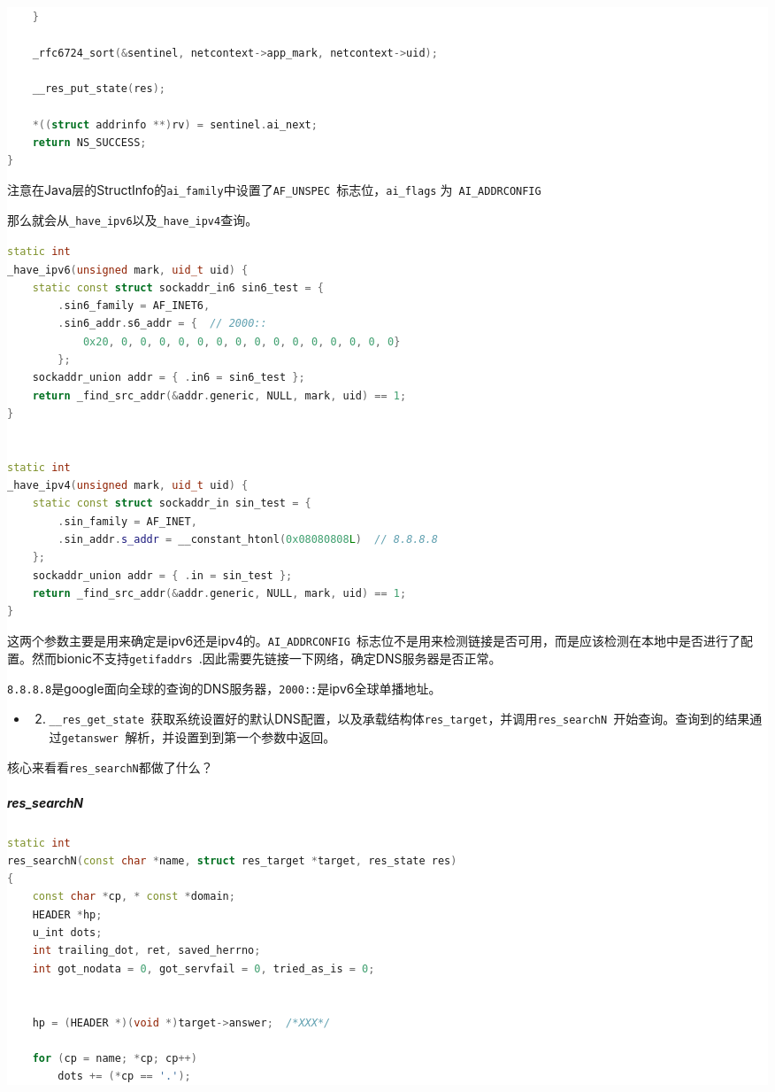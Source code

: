 ```cpp
	}

	_rfc6724_sort(&sentinel, netcontext->app_mark, netcontext->uid);

	__res_put_state(res);

	*((struct addrinfo **)rv) = sentinel.ai_next;
	return NS_SUCCESS;
}
```

注意在Java层的StructInfo的`ai_family`中设置了`AF_UNSPEC `标志位，`ai_flags` 为` AI_ADDRCONFIG`

那么就会从`_have_ipv6`以及`_have_ipv4`查询。

```cpp
static int
_have_ipv6(unsigned mark, uid_t uid) {
	static const struct sockaddr_in6 sin6_test = {
		.sin6_family = AF_INET6,
		.sin6_addr.s6_addr = {  // 2000::
			0x20, 0, 0, 0, 0, 0, 0, 0, 0, 0, 0, 0, 0, 0, 0, 0}
		};
	sockaddr_union addr = { .in6 = sin6_test };
	return _find_src_addr(&addr.generic, NULL, mark, uid) == 1;
}


static int
_have_ipv4(unsigned mark, uid_t uid) {
	static const struct sockaddr_in sin_test = {
		.sin_family = AF_INET,
		.sin_addr.s_addr = __constant_htonl(0x08080808L)  // 8.8.8.8
	};
	sockaddr_union addr = { .in = sin_test };
	return _find_src_addr(&addr.generic, NULL, mark, uid) == 1;
}
```

这两个参数主要是用来确定是ipv6还是ipv4的。`AI_ADDRCONFIG `标志位不是用来检测链接是否可用，而是应该检测在本地中是否进行了配置。然而bionic不支持`getifaddrs `.因此需要先链接一下网络，确定DNS服务器是否正常。

`8.8.8.8`是google面向全球的查询的DNS服务器，`2000::`是ipv6全球单播地址。


- 2. `__res_get_state `获取系统设置好的默认DNS配置，以及承载结构体`res_target`，并调用`res_searchN `开始查询。查询到的结果通过`getanswer `解析，并设置到到第一个参数中返回。


核心来看看`res_searchN`都做了什么？

##### res_searchN

```cpp
static int
res_searchN(const char *name, struct res_target *target, res_state res)
{
	const char *cp, * const *domain;
	HEADER *hp;
	u_int dots;
	int trailing_dot, ret, saved_herrno;
	int got_nodata = 0, got_servfail = 0, tried_as_is = 0;


	hp = (HEADER *)(void *)target->answer;	/*XXX*/

	for (cp = name; *cp; cp++)
		dots += (*cp == '.');
```